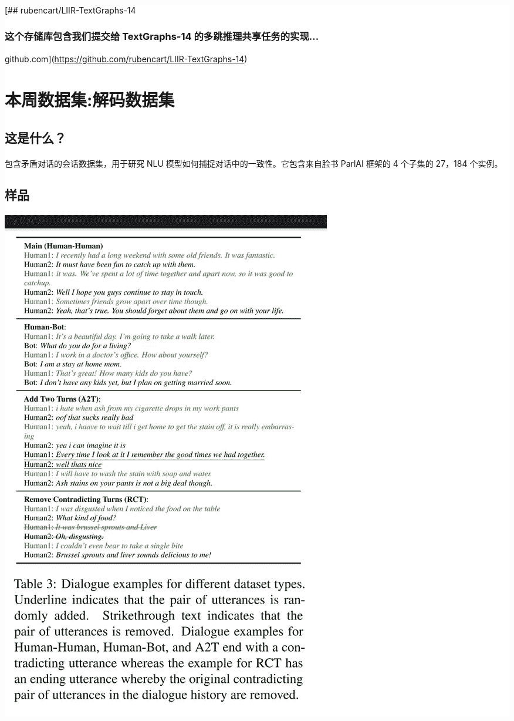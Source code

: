 [](https://github.com/rubencart/LIIR-TextGraphs-14) [## rubencart/LIIR-TextGraphs-14

### 这个存储库包含我们提交给 TextGraphs-14 的多跳推理共享任务的实现…

github.com](https://github.com/rubencart/LIIR-TextGraphs-14) 

# 本周数据集:解码数据集

## 这是什么？

包含矛盾对话的会话数据集，用于研究 NLU 模型如何捕捉对话中的一致性。它包含来自脸书 ParlAI 框架的 4 个子集的 27，184 个实例。

## 样品

![](img/7c417f527256fb7f6c5897398949ef87.png)

